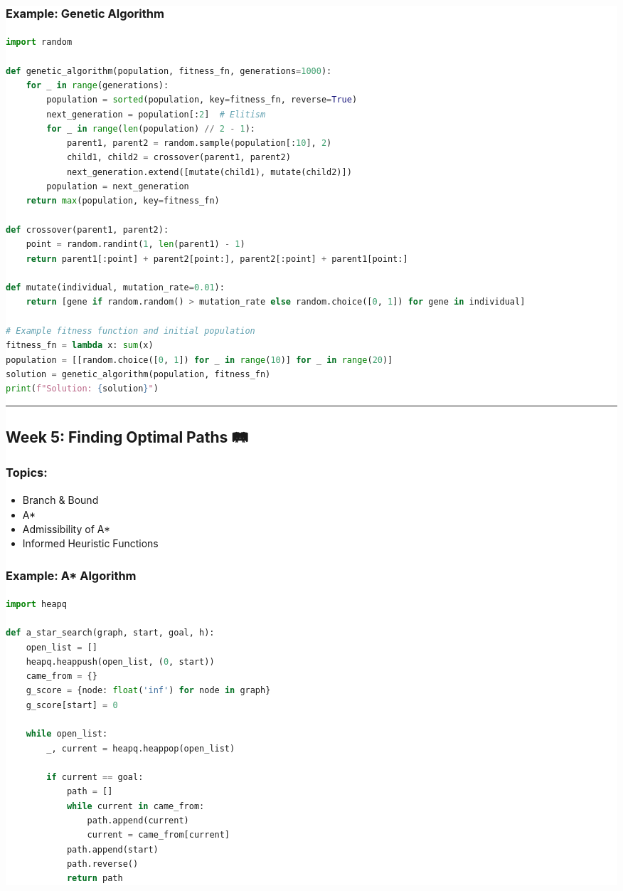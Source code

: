 ### Example: Genetic Algorithm
```python
import random

def genetic_algorithm(population, fitness_fn, generations=1000):
    for _ in range(generations):
        population = sorted(population, key=fitness_fn, reverse=True)
        next_generation = population[:2]  # Elitism
        for _ in range(len(population) // 2 - 1):
            parent1, parent2 = random.sample(population[:10], 2)
            child1, child2 = crossover(parent1, parent2)
            next_generation.extend([mutate(child1), mutate(child2)])
        population = next_generation
    return max(population, key=fitness_fn)

def crossover(parent1, parent2):
    point = random.randint(1, len(parent1) - 1)
    return parent1[:point] + parent2[point:], parent2[:point] + parent1[point:]

def mutate(individual, mutation_rate=0.01):
    return [gene if random.random() > mutation_rate else random.choice([0, 1]) for gene in individual]

# Example fitness function and initial population
fitness_fn = lambda x: sum(x)
population = [[random.choice([0, 1]) for _ in range(10)] for _ in range(20)]
solution = genetic_algorithm(population, fitness_fn)
print(f"Solution: {solution}")
```

---

## Week 5: Finding Optimal Paths 🛤️

### Topics:
- Branch & Bound
- A*
- Admissibility of A*
- Informed Heuristic Functions

### Example: A* Algorithm
```python
import heapq

def a_star_search(graph, start, goal, h):
    open_list = []
    heapq.heappush(open_list, (0, start))
    came_from = {}
    g_score = {node: float('inf') for node in graph}
    g_score[start] = 0

    while open_list:
        _, current = heapq.heappop(open_list)

        if current == goal:
            path = []
            while current in came_from:
                path.append(current)
                current = came_from[current]
            path.append(start)
            path.reverse()
            return path

```